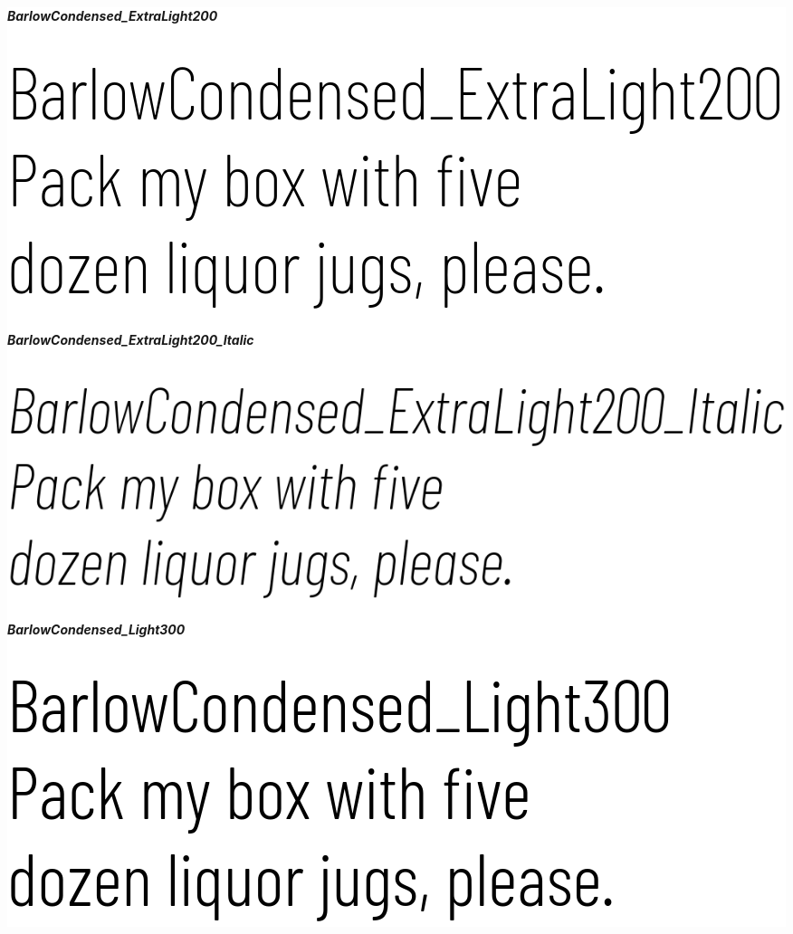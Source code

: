 ##### BarlowCondensed_ExtraLight200
![BarlowCondensed_ExtraLight200](./410b2efcf0b449d214182287f404b669840f4cc0a3c2f04940cee2d94b6eed4e.ttf.png)

##### BarlowCondensed_ExtraLight200_Italic
![BarlowCondensed_ExtraLight200_Italic](./bba549e676526ff4957a986006a9290f70d407fc1fd00d34135a1291ce6138d4.ttf.png)

##### BarlowCondensed_Light300
![BarlowCondensed_Light300](./9bcf33e336ef2238ede09a908f8b86c6cca1586df6b1fbe0d59e462e3149b8ba.ttf.png)
